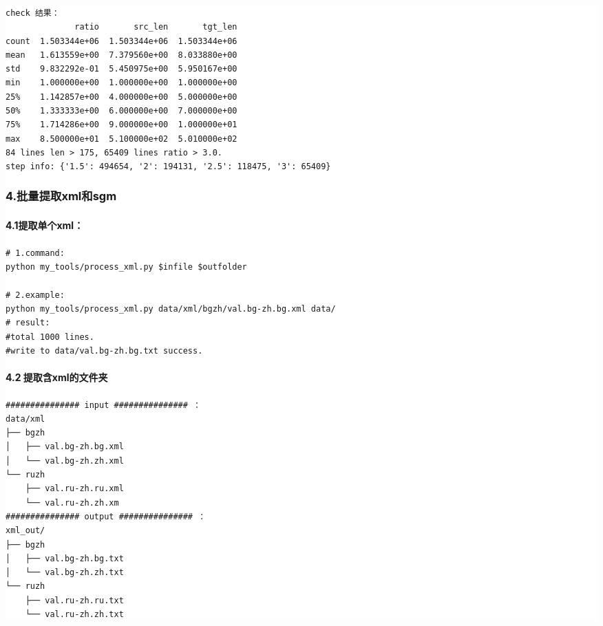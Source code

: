 ```shell
check 结果：
              ratio       src_len       tgt_len
count  1.503344e+06  1.503344e+06  1.503344e+06
mean   1.613559e+00  7.379560e+00  8.033880e+00
std    9.832292e-01  5.450975e+00  5.950167e+00
min    1.000000e+00  1.000000e+00  1.000000e+00
25%    1.142857e+00  4.000000e+00  5.000000e+00
50%    1.333333e+00  6.000000e+00  7.000000e+00
75%    1.714286e+00  9.000000e+00  1.000000e+01
max    8.500000e+01  5.100000e+02  5.010000e+02
84 lines len > 175, 65409 lines ratio > 3.0.
step info: {'1.5': 494654, '2': 194131, '2.5': 118475, '3': 65409}
```



<a id="4"></a>

### 4.批量**提取xml**和sgm

#### 4.1提取单个xml：

```shell
# 1.command:
python my_tools/process_xml.py $infile $outfolder

# 2.example:
python my_tools/process_xml.py data/xml/bgzh/val.bg-zh.bg.xml data/
# result:
#total 1000 lines.
#write to data/val.bg-zh.bg.txt success.
```

#### 4.2 提取含xml的文件夹

```
############### input ############### ：
data/xml
├── bgzh
│   ├── val.bg-zh.bg.xml
│   └── val.bg-zh.zh.xml
└── ruzh
    ├── val.ru-zh.ru.xml
    └── val.ru-zh.zh.xm
############### output ############### ：
xml_out/
├── bgzh
│   ├── val.bg-zh.bg.txt
│   └── val.bg-zh.zh.txt
└── ruzh
    ├── val.ru-zh.ru.txt
    └── val.ru-zh.zh.txt
```
